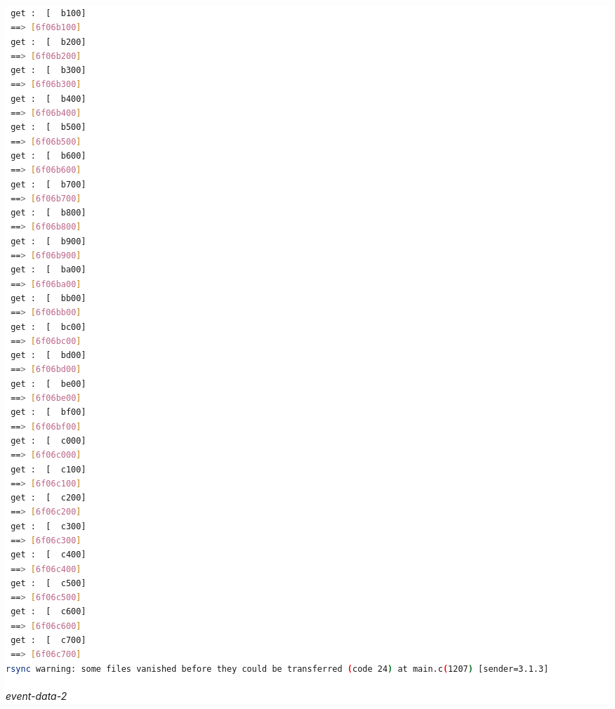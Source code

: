 ```bash			================start================
 get :  [  b100]
 ==> [6f06b100]
 get :  [  b200]
 ==> [6f06b200]
 get :  [  b300]
 ==> [6f06b300]
 get :  [  b400]
 ==> [6f06b400]
 get :  [  b500]
 ==> [6f06b500]
 get :  [  b600]
 ==> [6f06b600]
 get :  [  b700]
 ==> [6f06b700]
 get :  [  b800]
 ==> [6f06b800]
 get :  [  b900]
 ==> [6f06b900]
 get :  [  ba00]
 ==> [6f06ba00]
 get :  [  bb00]
 ==> [6f06bb00]
 get :  [  bc00]
 ==> [6f06bc00]
 get :  [  bd00]
 ==> [6f06bd00]
 get :  [  be00]
 ==> [6f06be00]
 get :  [  bf00]
 ==> [6f06bf00]
 get :  [  c000]
 ==> [6f06c000]
 get :  [  c100]
 ==> [6f06c100]
 get :  [  c200]
 ==> [6f06c200]
 get :  [  c300]
 ==> [6f06c300]
 get :  [  c400]
 ==> [6f06c400]
 get :  [  c500]
 ==> [6f06c500]
 get :  [  c600]
 ==> [6f06c600]
 get :  [  c700]
 ==> [6f06c700]
rsync warning: some files vanished before they could be transferred (code 24) at main.c(1207) [sender=3.1.3]
```

###### event-data-2 ######
